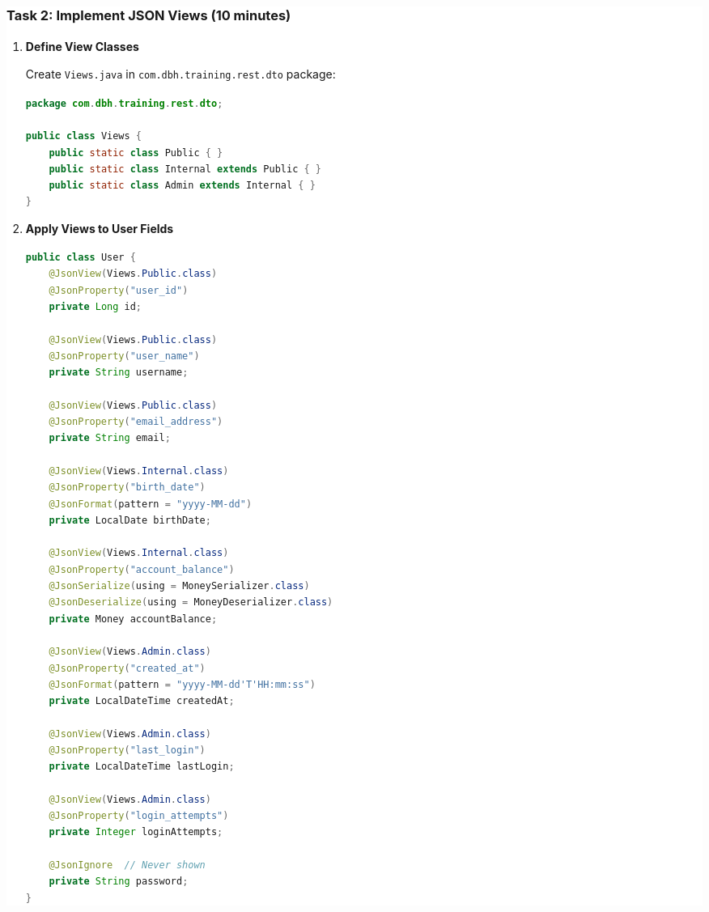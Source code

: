 ### Task 2: Implement JSON Views (10 minutes)

1. **Define View Classes**
   
   Create `Views.java` in `com.dbh.training.rest.dto` package:
   ```java
   package com.dbh.training.rest.dto;
   
   public class Views {
       public static class Public { }
       public static class Internal extends Public { }
       public static class Admin extends Internal { }
   }
   ```

2. **Apply Views to User Fields**
   
   ```java
   public class User {
       @JsonView(Views.Public.class)
       @JsonProperty("user_id")
       private Long id;
       
       @JsonView(Views.Public.class)
       @JsonProperty("user_name")
       private String username;
       
       @JsonView(Views.Public.class)
       @JsonProperty("email_address")
       private String email;
       
       @JsonView(Views.Internal.class)
       @JsonProperty("birth_date")
       @JsonFormat(pattern = "yyyy-MM-dd")
       private LocalDate birthDate;
       
       @JsonView(Views.Internal.class)
       @JsonProperty("account_balance")
       @JsonSerialize(using = MoneySerializer.class)
       @JsonDeserialize(using = MoneyDeserializer.class)
       private Money accountBalance;
       
       @JsonView(Views.Admin.class)
       @JsonProperty("created_at")
       @JsonFormat(pattern = "yyyy-MM-dd'T'HH:mm:ss")
       private LocalDateTime createdAt;
       
       @JsonView(Views.Admin.class)
       @JsonProperty("last_login")
       private LocalDateTime lastLogin;
       
       @JsonView(Views.Admin.class)
       @JsonProperty("login_attempts")
       private Integer loginAttempts;
       
       @JsonIgnore  // Never shown
       private String password;
   }
   ```
